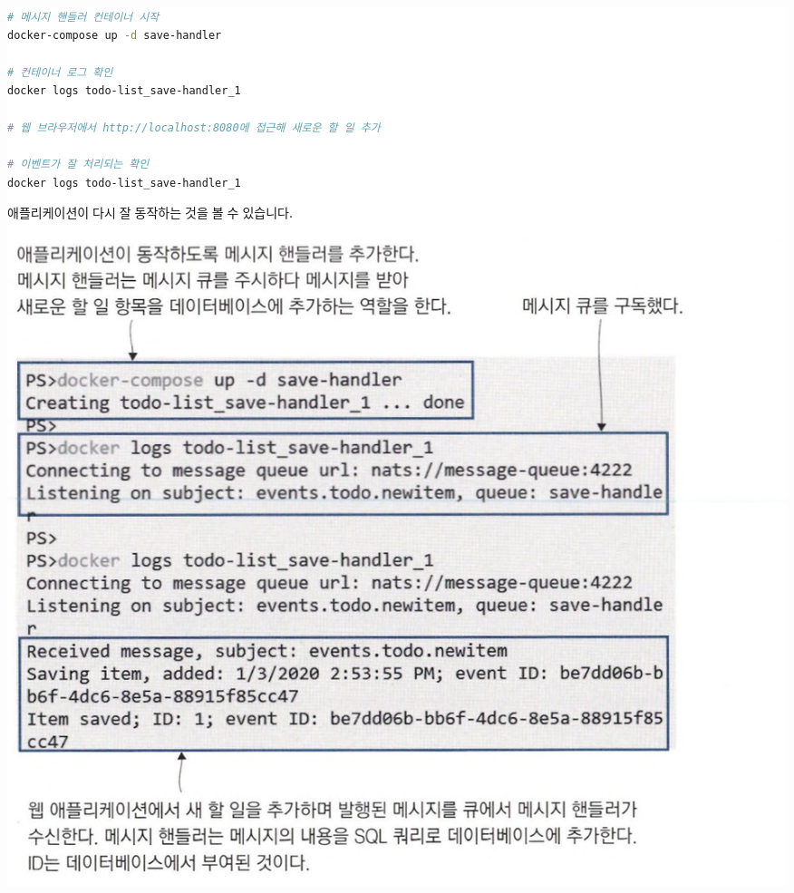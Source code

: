 ```bash
# 메시지 핸들러 컨테이너 시작
docker-compose up -d save-handler

# 컨테이너 로그 확인
docker logs todo-list_save-handler_1

# 웹 브라우저에서 http://localhost:8080에 접근해 새로운 할 일 추가

# 이벤트가 잘 처리되는 확인
docker logs todo-list_save-handler_1
```

애플리케이션이 다시 잘 동작하는 것을 볼 수 있습니다.

![](./image/image7.png)
